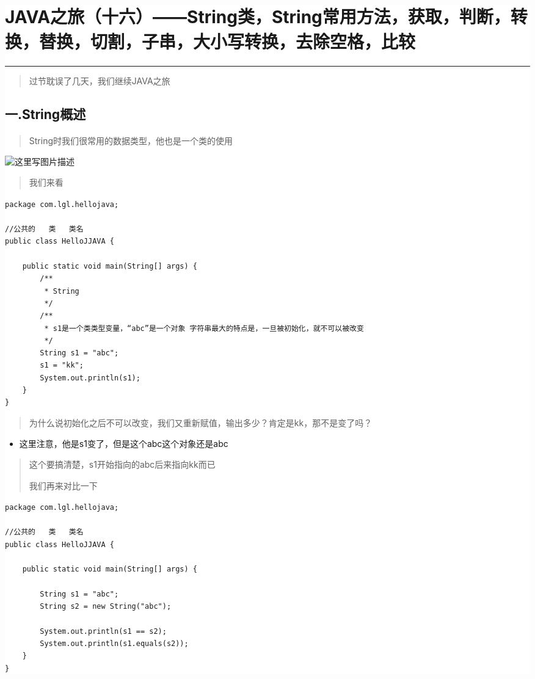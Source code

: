 

# JAVA之旅（十六）——String类，String常用方法，获取，判断，转换，替换，切割，子串，大小写转换，去除空格，比较

* * *

> 过节耽误了几天，我们继续JAVA之旅

## 一.String概述

> String时我们很常用的数据类型，他也是一个类的使用

![这里写图片描述](http://img.blog.csdn.net/20160611123924843)

> 我们来看

~~~
package com.lgl.hellojava;

//公共的   类   类名
public class HelloJJAVA {

    public static void main(String[] args) {
        /**
         * String
         */
        /**
         * s1是一个类类型变量，“abc”是一个对象 字符串最大的特点是，一旦被初始化，就不可以被改变
         */
        String s1 = "abc";
        s1 = "kk";
        System.out.println(s1);
    }
}

~~~

> 为什么说初始化之后不可以改变，我们又重新赋值，输出多少？肯定是kk，那不是变了吗？

*   这里注意，他是s1变了，但是这个abc这个对象还是abc

> 这个要搞清楚，s1开始指向的abc后来指向kk而已
> 
> 我们再来对比一下

~~~
package com.lgl.hellojava;

//公共的   类   类名
public class HelloJJAVA {

    public static void main(String[] args) {

        String s1 = "abc";
        String s2 = new String("abc");

        System.out.println(s1 == s2);
        System.out.println(s1.equals(s2));
    }
}

~~~
